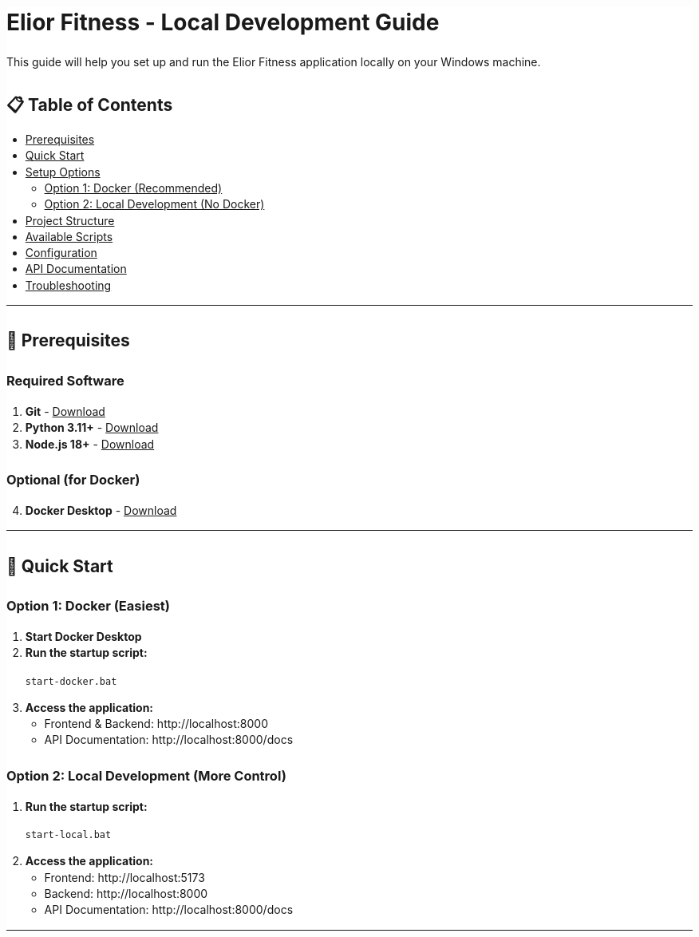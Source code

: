 # Elior Fitness - Local Development Guide

This guide will help you set up and run the Elior Fitness application locally on your Windows machine.

## 📋 Table of Contents

- [Prerequisites](#prerequisites)
- [Quick Start](#quick-start)
- [Setup Options](#setup-options)
  - [Option 1: Docker (Recommended)](#option-1-docker-recommended)
  - [Option 2: Local Development (No Docker)](#option-2-local-development-no-docker)
- [Project Structure](#project-structure)
- [Available Scripts](#available-scripts)
- [Configuration](#configuration)
- [API Documentation](#api-documentation)
- [Troubleshooting](#troubleshooting)

---

## 🎯 Prerequisites

### Required Software

1. **Git** - [Download](https://git-scm.com/downloads)
2. **Python 3.11+** - [Download](https://www.python.org/downloads/)
3. **Node.js 18+** - [Download](https://nodejs.org/)

### Optional (for Docker)

4. **Docker Desktop** - [Download](https://www.docker.com/products/docker-desktop/)

---

## 🚀 Quick Start

### Option 1: Docker (Easiest)

1. **Start Docker Desktop**
2. **Run the startup script:**
   ```bash
   start-docker.bat
   ```
3. **Access the application:**
   - Frontend & Backend: http://localhost:8000
   - API Documentation: http://localhost:8000/docs

### Option 2: Local Development (More Control)

1. **Run the startup script:**
   ```bash
   start-local.bat
   ```
2. **Access the application:**
   - Frontend: http://localhost:5173
   - Backend: http://localhost:8000
   - API Documentation: http://localhost:8000/docs

---